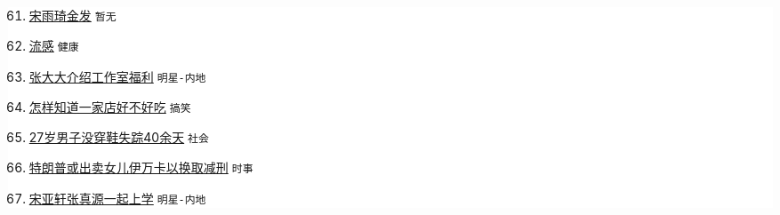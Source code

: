 61. [宋雨琦金发](https://m.weibo.cn/search?containerid=100103type%3D1%26t%3D10%26q%3D%23%E5%AE%8B%E9%9B%A8%E7%90%A6%E9%87%91%E5%8F%91%23&stream_entry_id=31&isnewpage=1&extparam=seat%3D1%26q%3D%2523%25E5%25AE%258B%25E9%259B%25A8%25E7%2590%25A6%25E9%2587%2591%25E5%258F%2591%2523%26dgr%3D0%26realpos%3D33%26pos%3D33%26filter_type%3Drealtimehot%26band_rank%3D33%26flag%3D0%26lcate%3D5001%26c_type%3D31%26stream_entry_id%3D31%26cate%3D5001%26display_time%3D1677472250%26pre_seqid%3D167747225078600469134&luicode=10000011&lfid=106003type%3D25%26t%3D3%26disable_hot%3D1%26filter_type%3Drealtimehot) `暂无` 

62. [流感](https://m.weibo.cn/search?containerid=100103type%3D1%26t%3D10%26q%3D%23%E6%B5%81%E6%84%9F%23&stream_entry_id=31&isnewpage=1&extparam=seat%3D1%26q%3D%2523%25E6%25B5%2581%25E6%2584%259F%2523%26dgr%3D0%26realpos%3D37%26pos%3D37%26filter_type%3Drealtimehot%26band_rank%3D37%26flag%3D1%26lcate%3D5001%26c_type%3D31%26stream_entry_id%3D31%26cate%3D5001%26display_time%3D1677472250%26pre_seqid%3D167747225078600469134&luicode=10000011&lfid=106003type%3D25%26t%3D3%26disable_hot%3D1%26filter_type%3Drealtimehot) `健康` 

63. [张大大介绍工作室福利](https://m.weibo.cn/search?containerid=100103type%3D1%26t%3D10%26q%3D%23%E5%BC%A0%E5%A4%A7%E5%A4%A7%E4%BB%8B%E7%BB%8D%E5%B7%A5%E4%BD%9C%E5%AE%A4%E7%A6%8F%E5%88%A9%23&stream_entry_id=31&isnewpage=1&extparam=seat%3D1%26q%3D%2523%25E5%25BC%25A0%25E5%25A4%25A7%25E5%25A4%25A7%25E4%25BB%258B%25E7%25BB%258D%25E5%25B7%25A5%25E4%25BD%259C%25E5%25AE%25A4%25E7%25A6%258F%25E5%2588%25A9%2523%26dgr%3D0%26realpos%3D38%26pos%3D38%26filter_type%3Drealtimehot%26band_rank%3D38%26flag%3D0%26lcate%3D5001%26c_type%3D31%26stream_entry_id%3D31%26cate%3D5001%26display_time%3D1677472250%26pre_seqid%3D167747225078600469134&luicode=10000011&lfid=106003type%3D25%26t%3D3%26disable_hot%3D1%26filter_type%3Drealtimehot) `明星-内地` 

64. [怎样知道一家店好不好吃](https://m.weibo.cn/search?containerid=100103type%3D1%26t%3D10%26q%3D%23%E6%80%8E%E6%A0%B7%E7%9F%A5%E9%81%93%E4%B8%80%E5%AE%B6%E5%BA%97%E5%A5%BD%E4%B8%8D%E5%A5%BD%E5%90%83%23&stream_entry_id=31&isnewpage=1&extparam=seat%3D1%26q%3D%2523%25E6%2580%258E%25E6%25A0%25B7%25E7%259F%25A5%25E9%2581%2593%25E4%25B8%2580%25E5%25AE%25B6%25E5%25BA%2597%25E5%25A5%25BD%25E4%25B8%258D%25E5%25A5%25BD%25E5%2590%2583%2523%26dgr%3D0%26realpos%3D39%26pos%3D39%26filter_type%3Drealtimehot%26band_rank%3D39%26flag%3D0%26lcate%3D5001%26c_type%3D31%26stream_entry_id%3D31%26cate%3D5001%26display_time%3D1677472250%26pre_seqid%3D167747225078600469134&luicode=10000011&lfid=106003type%3D25%26t%3D3%26disable_hot%3D1%26filter_type%3Drealtimehot) `搞笑` 

65. [27岁男子没穿鞋失踪40余天](https://m.weibo.cn/search?containerid=100103type%3D1%26t%3D10%26q%3D%2327%E5%B2%81%E7%94%B7%E5%AD%90%E6%B2%A1%E7%A9%BF%E9%9E%8B%E5%A4%B1%E8%B8%AA40%E4%BD%99%E5%A4%A9%23&stream_entry_id=31&isnewpage=1&extparam=seat%3D1%26q%3D%252327%25E5%25B2%2581%25E7%2594%25B7%25E5%25AD%2590%25E6%25B2%25A1%25E7%25A9%25BF%25E9%259E%258B%25E5%25A4%25B1%25E8%25B8%25AA40%25E4%25BD%2599%25E5%25A4%25A9%2523%26dgr%3D0%26realpos%3D41%26pos%3D41%26filter_type%3Drealtimehot%26band_rank%3D41%26flag%3D1%26lcate%3D5001%26c_type%3D31%26stream_entry_id%3D31%26cate%3D5001%26display_time%3D1677472250%26pre_seqid%3D167747225078600469134&luicode=10000011&lfid=106003type%3D25%26t%3D3%26disable_hot%3D1%26filter_type%3Drealtimehot) `社会` 

66. [特朗普或出卖女儿伊万卡以换取减刑](https://m.weibo.cn/search?containerid=100103type%3D1%26t%3D10%26q%3D%23%E7%89%B9%E6%9C%97%E6%99%AE%E6%88%96%E5%87%BA%E5%8D%96%E5%A5%B3%E5%84%BF%E4%BC%8A%E4%B8%87%E5%8D%A1%E4%BB%A5%E6%8D%A2%E5%8F%96%E5%87%8F%E5%88%91%23&stream_entry_id=31&isnewpage=1&extparam=seat%3D1%26q%3D%2523%25E7%2589%25B9%25E6%259C%2597%25E6%2599%25AE%25E6%2588%2596%25E5%2587%25BA%25E5%258D%2596%25E5%25A5%25B3%25E5%2584%25BF%25E4%25BC%258A%25E4%25B8%2587%25E5%258D%25A1%25E4%25BB%25A5%25E6%258D%25A2%25E5%258F%2596%25E5%2587%258F%25E5%2588%2591%2523%26dgr%3D0%26realpos%3D42%26pos%3D42%26filter_type%3Drealtimehot%26band_rank%3D42%26flag%3D1%26lcate%3D5001%26c_type%3D31%26stream_entry_id%3D31%26cate%3D5001%26display_time%3D1677472250%26pre_seqid%3D167747225078600469134&luicode=10000011&lfid=106003type%3D25%26t%3D3%26disable_hot%3D1%26filter_type%3Drealtimehot) `时事` 

67. [宋亚轩张真源一起上学](https://m.weibo.cn/search?containerid=100103type%3D1%26t%3D10%26q%3D%23%E5%AE%8B%E4%BA%9A%E8%BD%A9%E5%BC%A0%E7%9C%9F%E6%BA%90%E4%B8%80%E8%B5%B7%E4%B8%8A%E5%AD%A6%23&stream_entry_id=31&isnewpage=1&extparam=seat%3D1%26q%3D%2523%25E5%25AE%258B%25E4%25BA%259A%25E8%25BD%25A9%25E5%25BC%25A0%25E7%259C%259F%25E6%25BA%2590%25E4%25B8%2580%25E8%25B5%25B7%25E4%25B8%258A%25E5%25AD%25A6%2523%26dgr%3D0%26realpos%3D43%26pos%3D43%26filter_type%3Drealtimehot%26band_rank%3D43%26flag%3D0%26lcate%3D5001%26c_type%3D31%26stream_entry_id%3D31%26cate%3D5001%26display_time%3D1677472250%26pre_seqid%3D167747225078600469134&luicode=10000011&lfid=106003type%3D25%26t%3D3%26disable_hot%3D1%26filter_type%3Drealtimehot) `明星-内地` 
